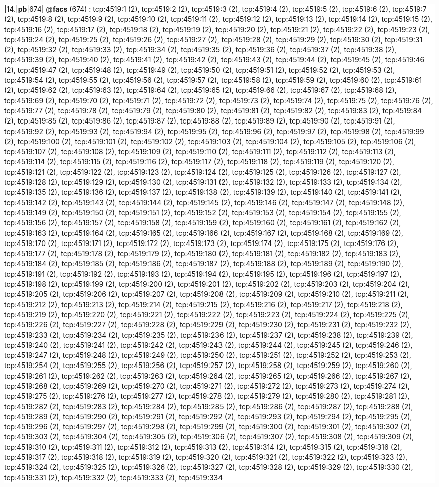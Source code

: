 |14.|__pb__|674| @__facs__ (674) : tcp:4519:1 (2), tcp:4519:2 (2), tcp:4519:3 (2), tcp:4519:4 (2), tcp:4519:5 (2), tcp:4519:6 (2), tcp:4519:7 (2), tcp:4519:8 (2), tcp:4519:9 (2), tcp:4519:10 (2), tcp:4519:11 (2), tcp:4519:12 (2), tcp:4519:13 (2), tcp:4519:14 (2), tcp:4519:15 (2), tcp:4519:16 (2), tcp:4519:17 (2), tcp:4519:18 (2), tcp:4519:19 (2), tcp:4519:20 (2), tcp:4519:21 (2), tcp:4519:22 (2), tcp:4519:23 (2), tcp:4519:24 (2), tcp:4519:25 (2), tcp:4519:26 (2), tcp:4519:27 (2), tcp:4519:28 (2), tcp:4519:29 (2), tcp:4519:30 (2), tcp:4519:31 (2), tcp:4519:32 (2), tcp:4519:33 (2), tcp:4519:34 (2), tcp:4519:35 (2), tcp:4519:36 (2), tcp:4519:37 (2), tcp:4519:38 (2), tcp:4519:39 (2), tcp:4519:40 (2), tcp:4519:41 (2), tcp:4519:42 (2), tcp:4519:43 (2), tcp:4519:44 (2), tcp:4519:45 (2), tcp:4519:46 (2), tcp:4519:47 (2), tcp:4519:48 (2), tcp:4519:49 (2), tcp:4519:50 (2), tcp:4519:51 (2), tcp:4519:52 (2), tcp:4519:53 (2), tcp:4519:54 (2), tcp:4519:55 (2), tcp:4519:56 (2), tcp:4519:57 (2), tcp:4519:58 (2), tcp:4519:59 (2), tcp:4519:60 (2), tcp:4519:61 (2), tcp:4519:62 (2), tcp:4519:63 (2), tcp:4519:64 (2), tcp:4519:65 (2), tcp:4519:66 (2), tcp:4519:67 (2), tcp:4519:68 (2), tcp:4519:69 (2), tcp:4519:70 (2), tcp:4519:71 (2), tcp:4519:72 (2), tcp:4519:73 (2), tcp:4519:74 (2), tcp:4519:75 (2), tcp:4519:76 (2), tcp:4519:77 (2), tcp:4519:78 (2), tcp:4519:79 (2), tcp:4519:80 (2), tcp:4519:81 (2), tcp:4519:82 (2), tcp:4519:83 (2), tcp:4519:84 (2), tcp:4519:85 (2), tcp:4519:86 (2), tcp:4519:87 (2), tcp:4519:88 (2), tcp:4519:89 (2), tcp:4519:90 (2), tcp:4519:91 (2), tcp:4519:92 (2), tcp:4519:93 (2), tcp:4519:94 (2), tcp:4519:95 (2), tcp:4519:96 (2), tcp:4519:97 (2), tcp:4519:98 (2), tcp:4519:99 (2), tcp:4519:100 (2), tcp:4519:101 (2), tcp:4519:102 (2), tcp:4519:103 (2), tcp:4519:104 (2), tcp:4519:105 (2), tcp:4519:106 (2), tcp:4519:107 (2), tcp:4519:108 (2), tcp:4519:109 (2), tcp:4519:110 (2), tcp:4519:111 (2), tcp:4519:112 (2), tcp:4519:113 (2), tcp:4519:114 (2), tcp:4519:115 (2), tcp:4519:116 (2), tcp:4519:117 (2), tcp:4519:118 (2), tcp:4519:119 (2), tcp:4519:120 (2), tcp:4519:121 (2), tcp:4519:122 (2), tcp:4519:123 (2), tcp:4519:124 (2), tcp:4519:125 (2), tcp:4519:126 (2), tcp:4519:127 (2), tcp:4519:128 (2), tcp:4519:129 (2), tcp:4519:130 (2), tcp:4519:131 (2), tcp:4519:132 (2), tcp:4519:133 (2), tcp:4519:134 (2), tcp:4519:135 (2), tcp:4519:136 (2), tcp:4519:137 (2), tcp:4519:138 (2), tcp:4519:139 (2), tcp:4519:140 (2), tcp:4519:141 (2), tcp:4519:142 (2), tcp:4519:143 (2), tcp:4519:144 (2), tcp:4519:145 (2), tcp:4519:146 (2), tcp:4519:147 (2), tcp:4519:148 (2), tcp:4519:149 (2), tcp:4519:150 (2), tcp:4519:151 (2), tcp:4519:152 (2), tcp:4519:153 (2), tcp:4519:154 (2), tcp:4519:155 (2), tcp:4519:156 (2), tcp:4519:157 (2), tcp:4519:158 (2), tcp:4519:159 (2), tcp:4519:160 (2), tcp:4519:161 (2), tcp:4519:162 (2), tcp:4519:163 (2), tcp:4519:164 (2), tcp:4519:165 (2), tcp:4519:166 (2), tcp:4519:167 (2), tcp:4519:168 (2), tcp:4519:169 (2), tcp:4519:170 (2), tcp:4519:171 (2), tcp:4519:172 (2), tcp:4519:173 (2), tcp:4519:174 (2), tcp:4519:175 (2), tcp:4519:176 (2), tcp:4519:177 (2), tcp:4519:178 (2), tcp:4519:179 (2), tcp:4519:180 (2), tcp:4519:181 (2), tcp:4519:182 (2), tcp:4519:183 (2), tcp:4519:184 (2), tcp:4519:185 (2), tcp:4519:186 (2), tcp:4519:187 (2), tcp:4519:188 (2), tcp:4519:189 (2), tcp:4519:190 (2), tcp:4519:191 (2), tcp:4519:192 (2), tcp:4519:193 (2), tcp:4519:194 (2), tcp:4519:195 (2), tcp:4519:196 (2), tcp:4519:197 (2), tcp:4519:198 (2), tcp:4519:199 (2), tcp:4519:200 (2), tcp:4519:201 (2), tcp:4519:202 (2), tcp:4519:203 (2), tcp:4519:204 (2), tcp:4519:205 (2), tcp:4519:206 (2), tcp:4519:207 (2), tcp:4519:208 (2), tcp:4519:209 (2), tcp:4519:210 (2), tcp:4519:211 (2), tcp:4519:212 (2), tcp:4519:213 (2), tcp:4519:214 (2), tcp:4519:215 (2), tcp:4519:216 (2), tcp:4519:217 (2), tcp:4519:218 (2), tcp:4519:219 (2), tcp:4519:220 (2), tcp:4519:221 (2), tcp:4519:222 (2), tcp:4519:223 (2), tcp:4519:224 (2), tcp:4519:225 (2), tcp:4519:226 (2), tcp:4519:227 (2), tcp:4519:228 (2), tcp:4519:229 (2), tcp:4519:230 (2), tcp:4519:231 (2), tcp:4519:232 (2), tcp:4519:233 (2), tcp:4519:234 (2), tcp:4519:235 (2), tcp:4519:236 (2), tcp:4519:237 (2), tcp:4519:238 (2), tcp:4519:239 (2), tcp:4519:240 (2), tcp:4519:241 (2), tcp:4519:242 (2), tcp:4519:243 (2), tcp:4519:244 (2), tcp:4519:245 (2), tcp:4519:246 (2), tcp:4519:247 (2), tcp:4519:248 (2), tcp:4519:249 (2), tcp:4519:250 (2), tcp:4519:251 (2), tcp:4519:252 (2), tcp:4519:253 (2), tcp:4519:254 (2), tcp:4519:255 (2), tcp:4519:256 (2), tcp:4519:257 (2), tcp:4519:258 (2), tcp:4519:259 (2), tcp:4519:260 (2), tcp:4519:261 (2), tcp:4519:262 (2), tcp:4519:263 (2), tcp:4519:264 (2), tcp:4519:265 (2), tcp:4519:266 (2), tcp:4519:267 (2), tcp:4519:268 (2), tcp:4519:269 (2), tcp:4519:270 (2), tcp:4519:271 (2), tcp:4519:272 (2), tcp:4519:273 (2), tcp:4519:274 (2), tcp:4519:275 (2), tcp:4519:276 (2), tcp:4519:277 (2), tcp:4519:278 (2), tcp:4519:279 (2), tcp:4519:280 (2), tcp:4519:281 (2), tcp:4519:282 (2), tcp:4519:283 (2), tcp:4519:284 (2), tcp:4519:285 (2), tcp:4519:286 (2), tcp:4519:287 (2), tcp:4519:288 (2), tcp:4519:289 (2), tcp:4519:290 (2), tcp:4519:291 (2), tcp:4519:292 (2), tcp:4519:293 (2), tcp:4519:294 (2), tcp:4519:295 (2), tcp:4519:296 (2), tcp:4519:297 (2), tcp:4519:298 (2), tcp:4519:299 (2), tcp:4519:300 (2), tcp:4519:301 (2), tcp:4519:302 (2), tcp:4519:303 (2), tcp:4519:304 (2), tcp:4519:305 (2), tcp:4519:306 (2), tcp:4519:307 (2), tcp:4519:308 (2), tcp:4519:309 (2), tcp:4519:310 (2), tcp:4519:311 (2), tcp:4519:312 (2), tcp:4519:313 (2), tcp:4519:314 (2), tcp:4519:315 (2), tcp:4519:316 (2), tcp:4519:317 (2), tcp:4519:318 (2), tcp:4519:319 (2), tcp:4519:320 (2), tcp:4519:321 (2), tcp:4519:322 (2), tcp:4519:323 (2), tcp:4519:324 (2), tcp:4519:325 (2), tcp:4519:326 (2), tcp:4519:327 (2), tcp:4519:328 (2), tcp:4519:329 (2), tcp:4519:330 (2), tcp:4519:331 (2), tcp:4519:332 (2), tcp:4519:333 (2), tcp:4519:334